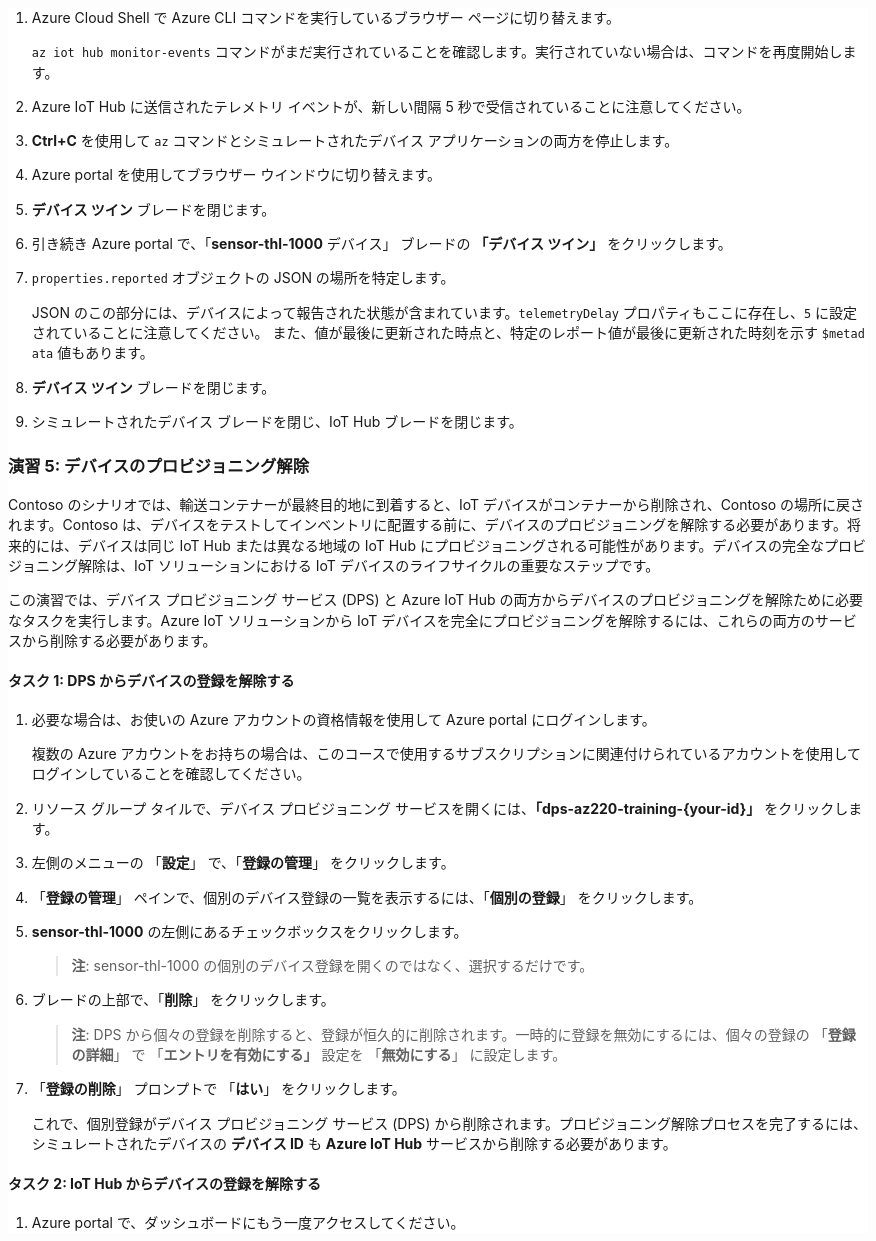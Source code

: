 1. Azure Cloud Shell で Azure CLI コマンドを実行しているブラウザー ページに切り替えます。

   `az iot hub monitor-events` コマンドがまだ実行されていることを確認します。実行されていない場合は、コマンドを再度開始します。

1. Azure IoT Hub に送信されたテレメトリ イベントが、新しい間隔 5 秒で受信されていることに注意してください。

1. **Ctrl+C** を使用して `az` コマンドとシミュレートされたデバイス アプリケーションの両方を停止します。

1. Azure portal を使用してブラウザー ウインドウに切り替えます。

1. **デバイス ツイン** ブレードを閉じます。

1. 引き続き Azure portal で、「**sensor-thl-1000** デバイス」 ブレードの **「デバイス ツイン」** をクリックします。

1. `properties.reported` オブジェクトの JSON の場所を特定します。

   JSON のこの部分には、デバイスによって報告された状態が含まれています。`telemetryDelay` プロパティもここに存在し、`5` に設定されていることに注意してください。 また、値が最後に更新された時点と、特定のレポート値が最後に更新された時刻を示す `$metadata` 値もあります。

1. **デバイス ツイン** ブレードを閉じます。

1. シミュレートされたデバイス ブレードを閉じ、IoT Hub ブレードを閉じます。

### 演習 5: デバイスのプロビジョニング解除

Contoso のシナリオでは、輸送コンテナーが最終目的地に到着すると、IoT デバイスがコンテナーから削除され、Contoso の場所に戻されます。Contoso は、デバイスをテストしてインベントリに配置する前に、デバイスのプロビジョニングを解除する必要があります。将来的には、デバイスは同じ IoT Hub または異なる地域の IoT Hub にプロビジョニングされる可能性があります。デバイスの完全なプロビジョニング解除は、IoT ソリューションにおける IoT デバイスのライフサイクルの重要なステップです。

この演習では、デバイス プロビジョニング サービス (DPS) と Azure IoT Hub の両方からデバイスのプロビジョニングを解除ために必要なタスクを実行します。Azure IoT ソリューションから IoT デバイスを完全にプロビジョニングを解除するには、これらの両方のサービスから削除する必要があります。

#### タスク 1: DPS からデバイスの登録を解除する

1. 必要な場合は、お使いの Azure アカウントの資格情報を使用して Azure portal にログインします。

   複数の Azure アカウントをお持ちの場合は、このコースで使用するサブスクリプションに関連付けられているアカウントを使用してログインしていることを確認してください。

1. リソース グループ タイルで、デバイス プロビジョニング サービスを開くには、**「dps-az220-training-{your-id}」** をクリックします。

1. 左側のメニューの 「**設定**」 で、「**登録の管理**」 をクリックします。

1. 「**登録の管理**」 ペインで、個別のデバイス登録の一覧を表示するには、「**個別の登録**」 をクリックします。

1. **sensor-thl-1000** の左側にあるチェックボックスをクリックします。

   > **注**: sensor-thl-1000 の個別のデバイス登録を開くのではなく、選択するだけです。

1. ブレードの上部で、「**削除**」 をクリックします。

   > **注**: DPS から個々の登録を削除すると、登録が恒久的に削除されます。一時的に登録を無効にするには、個々の登録の 「**登録の詳細**」 で 「**エントリを有効にする」** 設定を 「**無効にする**」 に設定します。

1. 「**登録の削除**」 プロンプトで 「**はい**」 をクリックします。

   これで、個別登録がデバイス プロビジョニング サービス (DPS) から削除されます。プロビジョニング解除プロセスを完了するには、シミュレートされたデバイスの **デバイス ID** も **Azure IoT Hub** サービスから削除する必要があります。

#### タスク 2: IoT Hub からデバイスの登録を解除する

1. Azure portal で、ダッシュボードにもう一度アクセスしてください。
